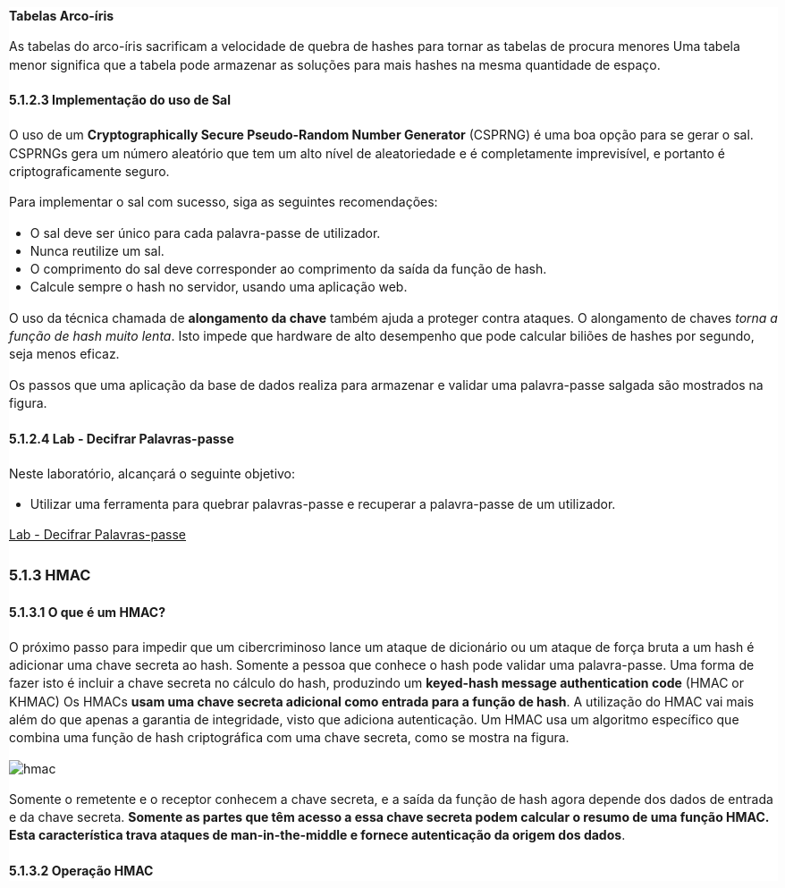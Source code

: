 **Tabelas Arco-íris**

As tabelas do arco-íris sacrificam a velocidade de quebra de hashes para tornar as tabelas de procura menores Uma tabela menor significa que a tabela pode armazenar as soluções para mais hashes na mesma quantidade de espaço.

#### 5.1.2.3 Implementação do uso de Sal

O uso de um **Cryptographically Secure Pseudo-Random Number Generator** (CSPRNG) é uma boa opção para se gerar o sal. CSPRNGs gera um número aleatório que tem um alto nível de aleatoriedade e é completamente imprevisível, e portanto é criptograficamente seguro.

Para implementar o sal com sucesso, siga as seguintes recomendações:

- O sal deve ser único para cada palavra-passe de utilizador.
- Nunca reutilize um sal.
- O comprimento do sal deve corresponder ao comprimento da saída da função de hash.
- Calcule sempre o hash no servidor, usando uma aplicação web.

O uso da técnica chamada de **alongamento da chave** também ajuda a proteger contra ataques. O alongamento de chaves *torna a função de hash muito lenta*. Isto impede que hardware de alto desempenho que pode calcular biliões de hashes por segundo, seja menos eficaz.

Os passos que uma aplicação da base de dados realiza para armazenar e validar uma palavra-passe salgada são mostrados na figura.

#### 5.1.2.4 Lab - Decifrar Palavras-passe

Neste laboratório, alcançará o seguinte objetivo:

- Utilizar uma ferramenta para quebrar palavras-passe e recuperar a palavra-passe de um utilizador.

[Lab - Decifrar Palavras-passe](https://contenthub.netacad.com/legacy/CyberEss/1.1/pp/course/files/5.1.2.4%20Lab%20-%20Password%20Cracking.pdf)

### 5.1.3 HMAC

#### 5.1.3.1 O que é um HMAC?

O próximo passo para impedir que um cibercriminoso lance um ataque de dicionário ou um ataque de força bruta a um hash é adicionar uma chave secreta ao hash. Somente a pessoa que conhece o hash pode validar uma palavra-passe. Uma forma de fazer isto é incluir a chave secreta no cálculo do hash, produzindo um **keyed-hash message authentication code** (HMAC or KHMAC) Os HMACs **usam uma chave secreta adicional como entrada para a função de hash**. A utilização do HMAC vai mais além do que apenas a garantia de integridade, visto que adiciona autenticação. Um HMAC usa um algoritmo específico que combina uma função de hash criptográfica com uma chave secreta, como se mostra na figura.

![hmac](https://cyberhoot.com/wp-content/uploads/2020/05/HMACDiagram.jpg)

Somente o remetente e o receptor conhecem a chave secreta, e a saída da função de hash agora depende dos dados de entrada e da chave secreta. **Somente as partes que têm acesso a essa chave secreta podem calcular o resumo de uma função HMAC. Esta característica trava ataques de man-in-the-middle e fornece autenticação da origem dos dados**.

#### 5.1.3.2 Operação HMAC
